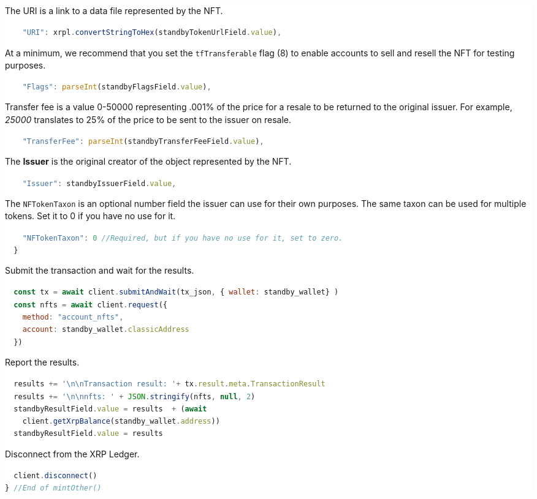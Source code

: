 The URI is a link to a data file represented by the NFT.

```javascript
    "URI": xrpl.convertStringToHex(standbyTokenUrlField.value),
```

At a minimum, we recommend that you set the `tfTransferable` flag (8) to enable accounts to sell and resell the NFT for testing purposes.

```javascript
    "Flags": parseInt(standbyFlagsField.value),
```

Transfer fee is a value 0-50000 representing .001% of the price for a resale to be returned to the original issuer. For example, _25000_ translates to 25% of the price to be sent to the issuer on resale.

```javascript
    "TransferFee": parseInt(standbyTransferFeeField.value),
```

The **Issuer** is the original creator of the object represented by the NFT. 

```javascript
    "Issuer": standbyIssuerField.value,
```

The `NFTokenTaxon` is an optional number field the issuer can use for their own purposes. The same taxon can be used for multiple tokens. Set it to 0 if you have no use for it.

```javascript
    "NFTokenTaxon": 0 //Required, but if you have no use for it, set to zero.
  }
```

Submit the transaction and wait for the results.

```javascript
  const tx = await client.submitAndWait(tx_json, { wallet: standby_wallet} )
  const nfts = await client.request({
    method: "account_nfts",
    account: standby_wallet.classicAddress
  })
```

Report the results.

```javascript
  results += '\n\nTransaction result: '+ tx.result.meta.TransactionResult
  results += '\n\nnfts: ' + JSON.stringify(nfts, null, 2)
  standbyResultField.value = results  + (await
    client.getXrpBalance(standby_wallet.address))
  standbyResultField.value = results    
```

Disconnect from the XRP Ledger.

```javascript
  client.disconnect()
} //End of mintOther()
```
